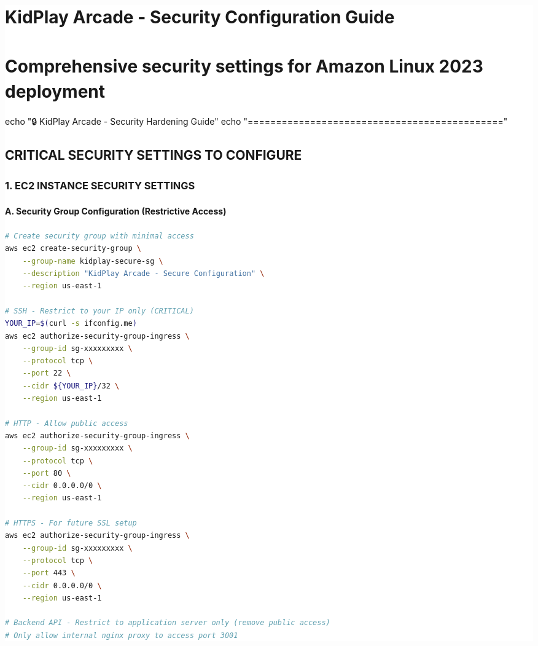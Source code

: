 # KidPlay Arcade - Security Configuration Guide
# Comprehensive security settings for Amazon Linux 2023 deployment

echo "🔒 KidPlay Arcade - Security Hardening Guide"
echo "============================================="

## CRITICAL SECURITY SETTINGS TO CONFIGURE

### 1. EC2 INSTANCE SECURITY SETTINGS

#### A. Security Group Configuration (Restrictive Access)
```bash
# Create security group with minimal access
aws ec2 create-security-group \
    --group-name kidplay-secure-sg \
    --description "KidPlay Arcade - Secure Configuration" \
    --region us-east-1

# SSH - Restrict to your IP only (CRITICAL)
YOUR_IP=$(curl -s ifconfig.me)
aws ec2 authorize-security-group-ingress \
    --group-id sg-xxxxxxxxx \
    --protocol tcp \
    --port 22 \
    --cidr ${YOUR_IP}/32 \
    --region us-east-1

# HTTP - Allow public access
aws ec2 authorize-security-group-ingress \
    --group-id sg-xxxxxxxxx \
    --protocol tcp \
    --port 80 \
    --cidr 0.0.0.0/0 \
    --region us-east-1

# HTTPS - For future SSL setup
aws ec2 authorize-security-group-ingress \
    --group-id sg-xxxxxxxxx \
    --protocol tcp \
    --port 443 \
    --cidr 0.0.0.0/0 \
    --region us-east-1

# Backend API - Restrict to application server only (remove public access)
# Only allow internal nginx proxy to access port 3001
```
